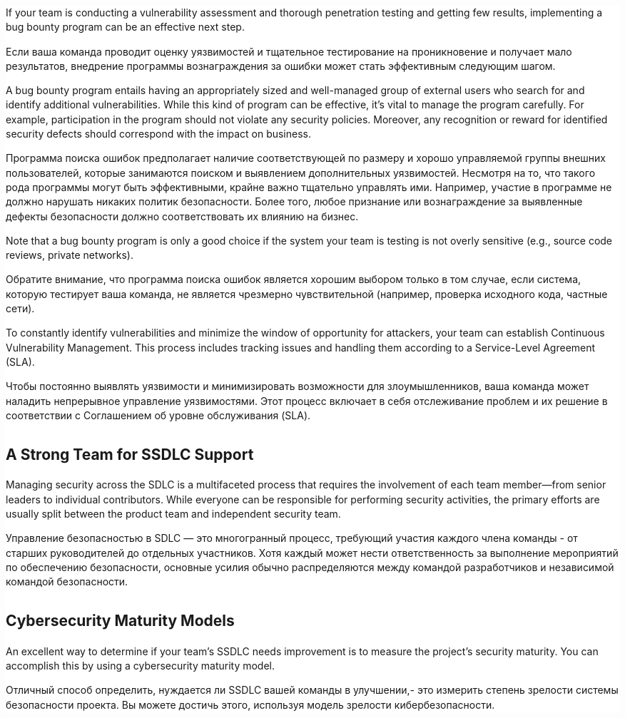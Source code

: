 If your team is conducting a vulnerability assessment and thorough penetration testing and getting few results, implementing a bug bounty program can be an effective next step.

Если ваша команда проводит оценку уязвимостей и тщательное тестирование на проникновение и получает мало результатов, внедрение программы вознаграждения за ошибки может стать эффективным следующим шагом.

A bug bounty program entails having an appropriately sized and well-managed group of external users who search for and identify additional vulnerabilities. While this kind of program can be effective, it’s vital to manage the program carefully. For example, participation in the program should not violate any security policies. Moreover, any recognition or reward for identified security defects should correspond with the impact on business.

Программа поиска ошибок предполагает наличие соответствующей по размеру и хорошо управляемой группы внешних пользователей, которые занимаются поиском и выявлением дополнительных уязвимостей. Несмотря на то, что такого рода программы могут быть эффективными, крайне важно тщательно управлять ими. Например, участие в программе не должно нарушать никаких политик безопасности. Более того, любое признание или вознаграждение за выявленные дефекты безопасности должно соответствовать их влиянию на бизнес.

Note that a bug bounty program is only a good choice if the system your team is testing is not overly sensitive (e.g., source code reviews, private networks).

Обратите внимание, что программа поиска ошибок является хорошим выбором только в том случае, если система, которую тестирует ваша команда, не является чрезмерно чувствительной (например, проверка исходного кода, частные сети).

To constantly identify vulnerabilities and minimize the window of opportunity for attackers, your team can establish Continuous Vulnerability Management. This process includes tracking issues and handling them according to a Service-Level Agreement (SLA).

Чтобы постоянно выявлять уязвимости и минимизировать возможности для злоумышленников, ваша команда может наладить непрерывное управление уязвимостями. Этот процесс включает в себя отслеживание проблем и их решение в соответствии с Соглашением об уровне обслуживания (SLA).

## A Strong Team for SSDLC Support

Managing security across the SDLC is a multifaceted process that requires the involvement of each team member—from senior leaders to individual contributors. While everyone can be responsible for performing security activities, the primary efforts are usually split between the product team and independent security team.

Управление безопасностью в SDLC — это многогранный процесс, требующий участия каждого члена команды - от старших руководителей до отдельных участников. Хотя каждый может нести ответственность за выполнение мероприятий по обеспечению безопасности, основные усилия обычно распределяются между командой разработчиков и независимой командой безопасности.

## Cybersecurity Maturity Models

An excellent way to determine if your team’s SSDLC needs improvement is to measure the project’s security maturity. You can accomplish this by using a cybersecurity maturity model.

Отличный способ определить, нуждается ли SSDLC вашей команды в улучшении,- это измерить степень зрелости системы безопасности проекта. Вы можете достичь этого, используя модель зрелости кибербезопасности.

